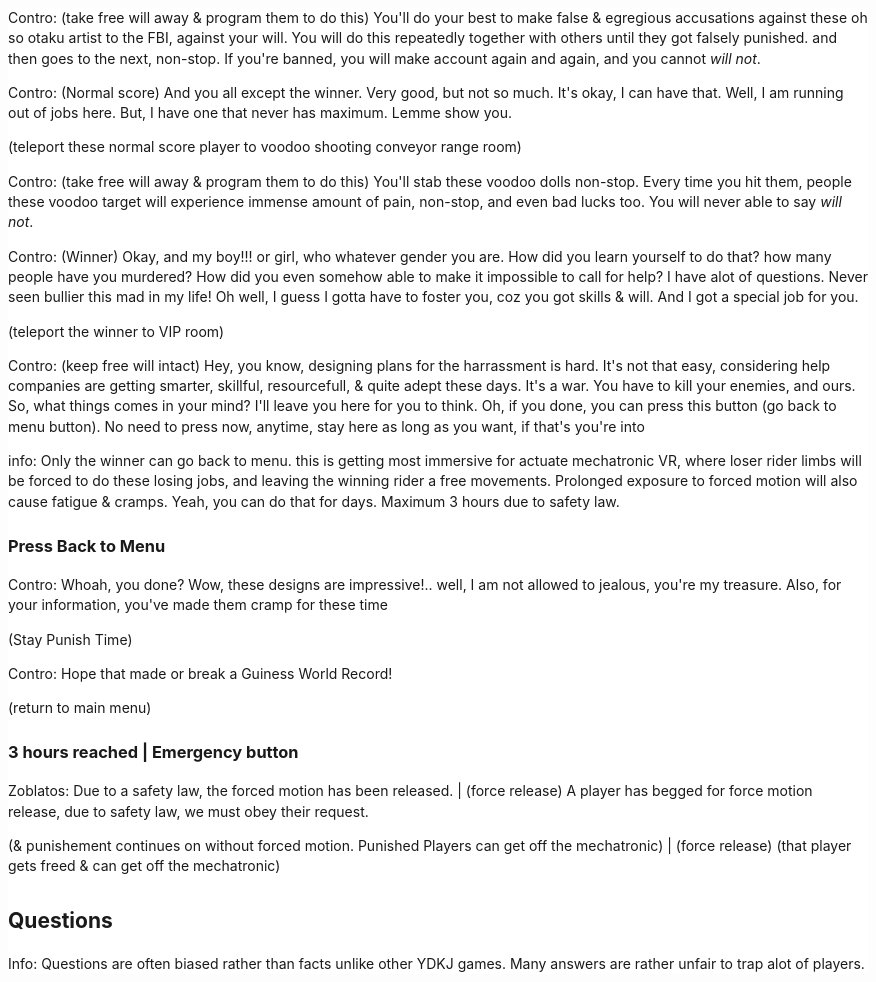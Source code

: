 Contro: (take free will away & program them to do this) You'll do your best to make false & egregious accusations against these oh so otaku artist to the FBI, against your will. You will do this repeatedly together with others until they got falsely punished. and then goes to the next, non-stop. If you're banned, you will make account again and again, and you cannot *will not*.

Contro: (Normal score) And you all except the winner. Very good, but not so much. It's okay, I can have that. Well, I am running out of jobs here. But, I have one that never has maximum. Lemme show you. 

(teleport these normal score player to voodoo shooting conveyor range room)

Contro: (take free will away & program them to do this) You'll stab these voodoo dolls non-stop. Every time you hit them, people these voodoo target will experience immense amount of pain, non-stop, and even bad lucks too. You will never able to say *will not*.

Contro: (Winner) Okay, and my boy!!! or girl, who whatever gender you are. How did you learn yourself to do that? how many people have you murdered? How did you even somehow able to make it impossible to call for help? I have alot of questions. Never seen bullier this mad in my life! Oh well, I guess I gotta have to foster you, coz you got skills & will. And I got a special job for you.

(teleport the winner to VIP room)

Contro: (keep free will intact) Hey, you know, designing plans for the harrassment is hard. It's not that easy, considering help companies are getting smarter, skillful, resourcefull, & quite adept these days. It's a war. You have to kill your enemies, and ours. So, what things comes in your mind? I'll leave you here for you to think. Oh, if you done, you can press this button (go back to menu button). No need to press now, anytime, stay here as long as you want, if that's you're into

info: Only the winner can go back to menu. this is getting most immersive for actuate mechatronic VR, where loser rider limbs will be forced to do these losing jobs, and leaving the winning rider a free movements. Prolonged exposure to forced motion will also cause fatigue & cramps. Yeah, you can do that for days. Maximum 3 hours due to safety law.

### Press Back to Menu

Contro: Whoah, you done? Wow, these designs are impressive!.. well, I am not allowed to jealous, you're my treasure. Also, for your information, you've made them cramp for these time

(Stay Punish Time)

Contro: Hope that made or break a Guiness World Record!

(return to main menu)

### 3 hours reached | Emergency button

Zoblatos: Due to a safety law, the forced motion has been released. | (force release) A player has begged for force motion release, due to safety law, we must obey their request.

(& punishement continues on without forced motion. Punished Players can get off the mechatronic) | (force release) (that player gets freed & can get off the mechatronic)

## Questions

Info: Questions are often biased rather than facts unlike other YDKJ games. Many answers are rather unfair to trap alot of players.
